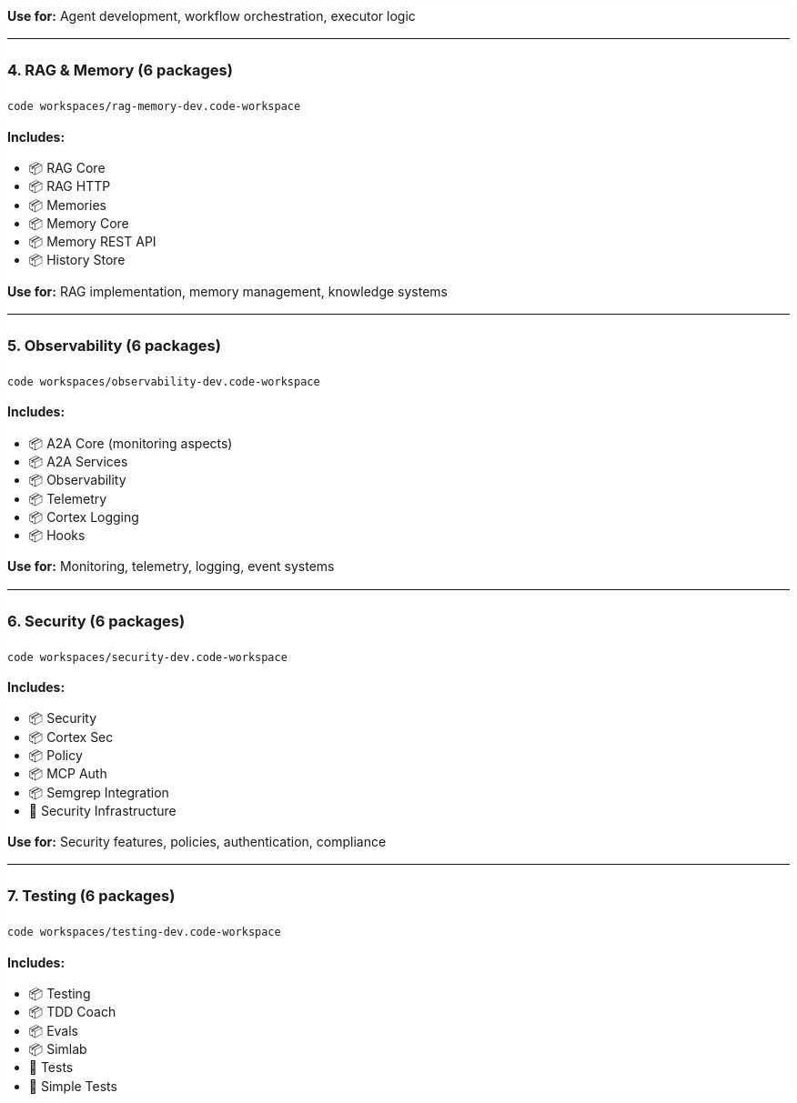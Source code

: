 **Use for:** Agent development, workflow orchestration, executor logic

---

### 4. **RAG & Memory** (6 packages)
```bash
code workspaces/rag-memory-dev.code-workspace
```
**Includes:**
- 📦 RAG Core
- 📦 RAG HTTP
- 📦 Memories
- 📦 Memory Core
- 📦 Memory REST API
- 📦 History Store

**Use for:** RAG implementation, memory management, knowledge systems

---

### 5. **Observability** (6 packages)
```bash
code workspaces/observability-dev.code-workspace
```
**Includes:**
- 📦 A2A Core (monitoring aspects)
- 📦 A2A Services
- 📦 Observability
- 📦 Telemetry
- 📦 Cortex Logging
- 📦 Hooks

**Use for:** Monitoring, telemetry, logging, event systems

---

### 6. **Security** (6 packages)
```bash
code workspaces/security-dev.code-workspace
```
**Includes:**
- 📦 Security
- 📦 Cortex Sec
- 📦 Policy
- 📦 MCP Auth
- 📦 Semgrep Integration
- 🔧 Security Infrastructure

**Use for:** Security features, policies, authentication, compliance

---

### 7. **Testing** (6 packages)
```bash
code workspaces/testing-dev.code-workspace
```
**Includes:**
- 📦 Testing
- 📦 TDD Coach
- 📦 Evals
- 📦 Simlab
- 🧪 Tests
- 🧪 Simple Tests
